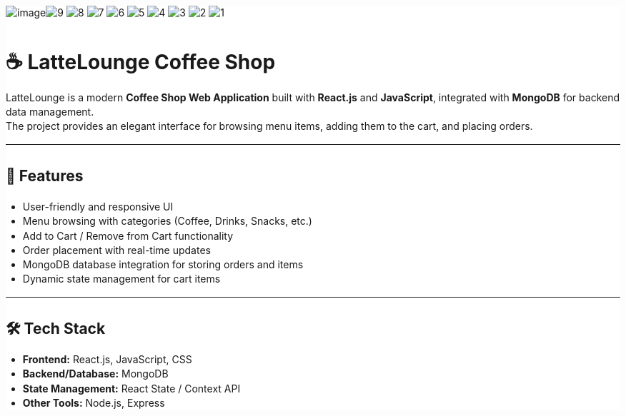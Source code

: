 <img width="975" height="457" alt="image" src="https://github.com/user-attachments/assets/f462a75e-100d-40df-b65f-86f7ab504b29" /><img width="132" height="183" alt="9" src="https://github.com/user-attachments/assets/ad2cf34f-c638-43b8-a59f-f53dc4e2938d" />
<img width="128" height="200" alt="8" src="https://github.com/user-attachments/assets/98291c77-f30c-4e95-b591-96683fdc0947" />
<img width="113" height="132" alt="7" src="https://github.com/user-attachments/assets/ff7dad22-9635-400b-83af-6fadb1a38cff" />
<img width="638" height="455" alt="6" src="https://github.com/user-attachments/assets/46a2b82f-0bfb-4c7e-8561-61c03c716d68" />
<img width="677" height="440" alt="5" src="https://github.com/user-attachments/assets/000883b6-2bc8-40a2-865e-2963ec502f4e" />
<img width="933" height="449" alt="4" src="https://github.com/user-attachments/assets/70404bd8-e828-45f6-bd0c-a0ef87d46aa5" />
<img width="940" height="449" alt="3" src="https://github.com/user-attachments/assets/357ecce8-c2b3-4af4-bb07-51807e4b3547" />
<img width="959" height="449" alt="2" src="https://github.com/user-attachments/assets/0f5ac4fa-036b-4934-8a7c-3dc692954a83" />
<img width="955" height="448" alt="1" src="https://github.com/user-attachments/assets/73ffa555-6ff7-4c6d-981b-cc8dbd399dae" />
# ☕ LatteLounge Coffee Shop  

LatteLounge is a modern **Coffee Shop Web Application** built with **React.js** and **JavaScript**, integrated with **MongoDB** for backend data management.  
The project provides an elegant interface for browsing menu items, adding them to the cart, and placing orders.  

---

## 🚀 Features  
- User-friendly and responsive UI  
- Menu browsing with categories (Coffee, Drinks, Snacks, etc.)  
- Add to Cart / Remove from Cart functionality  
- Order placement with real-time updates  
- MongoDB database integration for storing orders and items  
- Dynamic state management for cart items  

---

## 🛠️ Tech Stack  
- **Frontend:** React.js, JavaScript, CSS  
- **Backend/Database:** MongoDB  
- **State Management:** React State / Context API  
- **Other Tools:** Node.js, Express  
